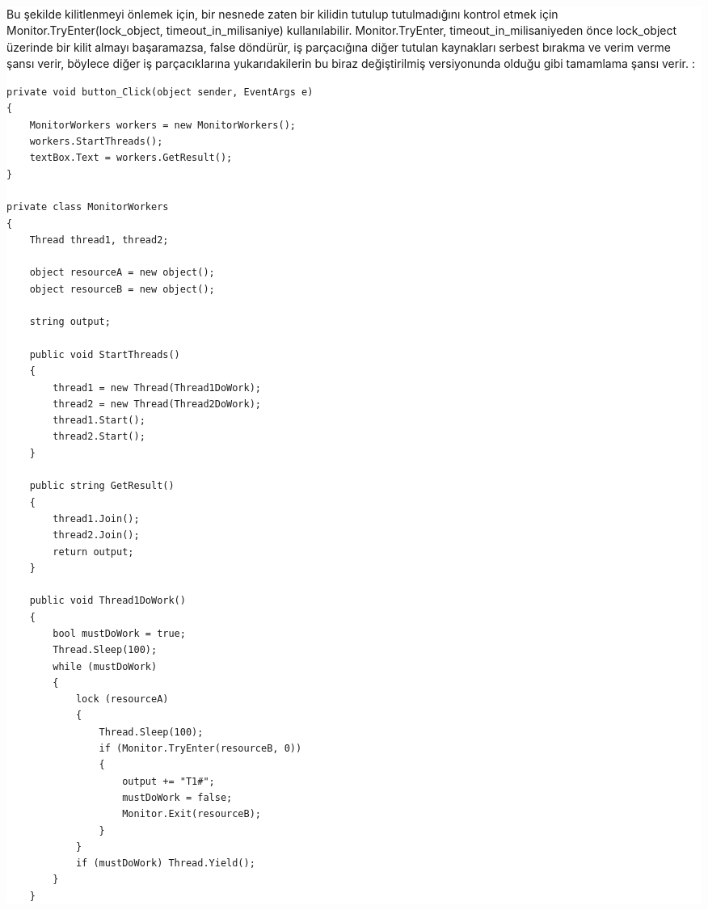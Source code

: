 Bu şekilde kilitlenmeyi önlemek için, bir nesnede zaten bir kilidin tutulup tutulmadığını kontrol etmek için Monitor.TryEnter(lock_object, timeout_in_milisaniye) kullanılabilir. Monitor.TryEnter, timeout_in_milisaniyeden önce lock_object üzerinde bir kilit almayı başaramazsa, false döndürür, iş parçacığına diğer tutulan kaynakları serbest bırakma ve verim verme şansı verir, böylece diğer iş parçacıklarına yukarıdakilerin bu biraz değiştirilmiş versiyonunda olduğu gibi tamamlama şansı verir. :

    private void button_Click(object sender, EventArgs e)
    {
        MonitorWorkers workers = new MonitorWorkers();
        workers.StartThreads();
        textBox.Text = workers.GetResult();
    }

    private class MonitorWorkers
    {
        Thread thread1, thread2;

        object resourceA = new object();
        object resourceB = new object();

        string output;

        public void StartThreads()
        {
            thread1 = new Thread(Thread1DoWork);
            thread2 = new Thread(Thread2DoWork);
            thread1.Start();
            thread2.Start();
        }

        public string GetResult()
        {
            thread1.Join();
            thread2.Join();
            return output;
        }

        public void Thread1DoWork()
        {
            bool mustDoWork = true;
            Thread.Sleep(100);
            while (mustDoWork)
            {
                lock (resourceA)
                {
                    Thread.Sleep(100);
                    if (Monitor.TryEnter(resourceB, 0))
                    {
                        output += "T1#";
                        mustDoWork = false;
                        Monitor.Exit(resourceB);
                    }
                }
                if (mustDoWork) Thread.Yield();
            }
        }
